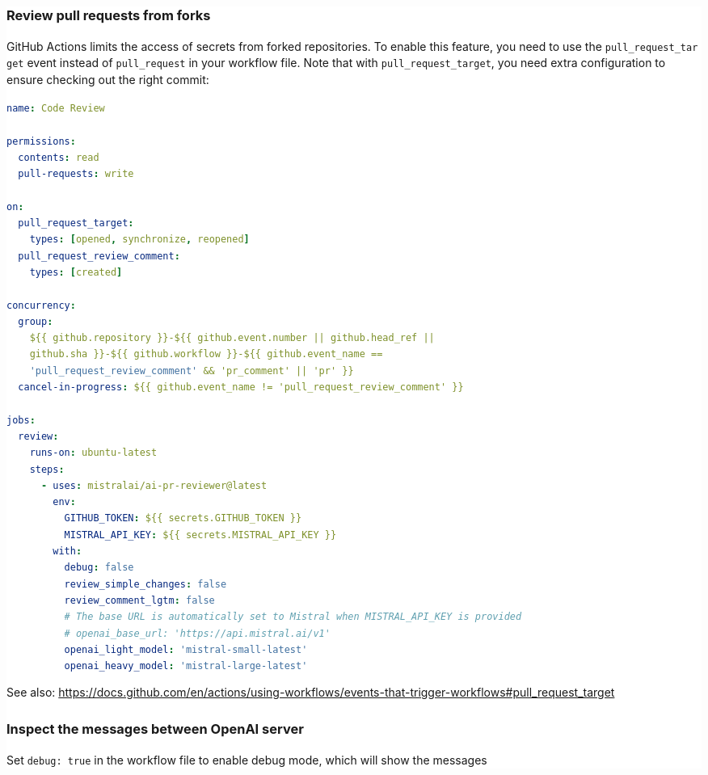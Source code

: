 ### Review pull requests from forks

GitHub Actions limits the access of secrets from forked repositories. To enable
this feature, you need to use the `pull_request_target` event instead of
`pull_request` in your workflow file. Note that with `pull_request_target`, you
need extra configuration to ensure checking out the right commit:

```yaml
name: Code Review

permissions:
  contents: read
  pull-requests: write

on:
  pull_request_target:
    types: [opened, synchronize, reopened]
  pull_request_review_comment:
    types: [created]

concurrency:
  group:
    ${{ github.repository }}-${{ github.event.number || github.head_ref ||
    github.sha }}-${{ github.workflow }}-${{ github.event_name ==
    'pull_request_review_comment' && 'pr_comment' || 'pr' }}
  cancel-in-progress: ${{ github.event_name != 'pull_request_review_comment' }}

jobs:
  review:
    runs-on: ubuntu-latest
    steps:
      - uses: mistralai/ai-pr-reviewer@latest
        env:
          GITHUB_TOKEN: ${{ secrets.GITHUB_TOKEN }}
          MISTRAL_API_KEY: ${{ secrets.MISTRAL_API_KEY }}
        with:
          debug: false
          review_simple_changes: false
          review_comment_lgtm: false
          # The base URL is automatically set to Mistral when MISTRAL_API_KEY is provided
          # openai_base_url: 'https://api.mistral.ai/v1'  
          openai_light_model: 'mistral-small-latest'
          openai_heavy_model: 'mistral-large-latest'
```

See also:
https://docs.github.com/en/actions/using-workflows/events-that-trigger-workflows#pull_request_target

### Inspect the messages between OpenAI server

Set `debug: true` in the workflow file to enable debug mode, which will show the
messages
